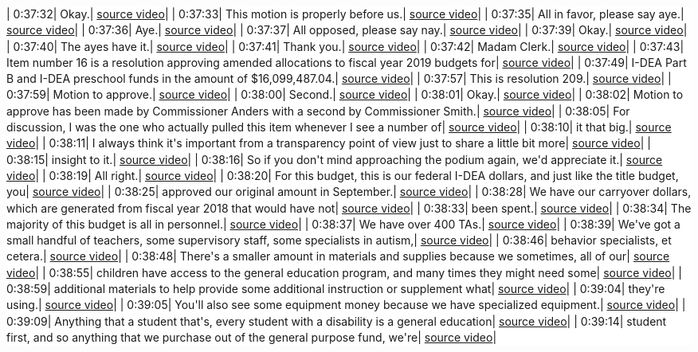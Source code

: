 | 0:37:32| Okay.| [source video](https://archive.org/details/CoComWSR190219?start=2252)|
| 0:37:33| This motion is properly before us.| [source video](https://archive.org/details/CoComWSR190219?start=2253)|
| 0:37:35| All in favor, please say aye.| [source video](https://archive.org/details/CoComWSR190219?start=2255)|
| 0:37:36| Aye.| [source video](https://archive.org/details/CoComWSR190219?start=2256)|
| 0:37:37| All opposed, please say nay.| [source video](https://archive.org/details/CoComWSR190219?start=2257)|
| 0:37:39| Okay.| [source video](https://archive.org/details/CoComWSR190219?start=2259)|
| 0:37:40| The ayes have it.| [source video](https://archive.org/details/CoComWSR190219?start=2260)|
| 0:37:41| Thank you.| [source video](https://archive.org/details/CoComWSR190219?start=2261)|
| 0:37:42| Madam Clerk.| [source video](https://archive.org/details/CoComWSR190219?start=2262)|
| 0:37:43| Item number 16 is a resolution approving amended allocations to fiscal year 2019 budgets for| [source video](https://archive.org/details/CoComWSR190219?start=2263)|
| 0:37:49| I-DEA Part B and I-DEA preschool funds in the amount of $16,099,487.04.| [source video](https://archive.org/details/CoComWSR190219?start=2269)|
| 0:37:57| This is resolution 209.| [source video](https://archive.org/details/CoComWSR190219?start=2277)|
| 0:37:59| Motion to approve.| [source video](https://archive.org/details/CoComWSR190219?start=2279)|
| 0:38:00| Second.| [source video](https://archive.org/details/CoComWSR190219?start=2280)|
| 0:38:01| Okay.| [source video](https://archive.org/details/CoComWSR190219?start=2281)|
| 0:38:02| Motion to approve has been made by Commissioner Anders with a second by Commissioner Smith.| [source video](https://archive.org/details/CoComWSR190219?start=2282)|
| 0:38:05| For discussion, I was the one who actually pulled this item whenever I see a number of| [source video](https://archive.org/details/CoComWSR190219?start=2285)|
| 0:38:10| it that big.| [source video](https://archive.org/details/CoComWSR190219?start=2290)|
| 0:38:11| I always think it's important from a transparency point of view just to share a little bit more| [source video](https://archive.org/details/CoComWSR190219?start=2291)|
| 0:38:15| insight to it.| [source video](https://archive.org/details/CoComWSR190219?start=2295)|
| 0:38:16| So if you don't mind approaching the podium again, we'd appreciate it.| [source video](https://archive.org/details/CoComWSR190219?start=2296)|
| 0:38:19| All right.| [source video](https://archive.org/details/CoComWSR190219?start=2299)|
| 0:38:20| For this budget, this is our federal I-DEA dollars, and just like the title budget, you| [source video](https://archive.org/details/CoComWSR190219?start=2300)|
| 0:38:25| approved our original amount in September.| [source video](https://archive.org/details/CoComWSR190219?start=2305)|
| 0:38:28| We have our carryover dollars, which are generated from fiscal year 2018 that would have not| [source video](https://archive.org/details/CoComWSR190219?start=2308)|
| 0:38:33| been spent.| [source video](https://archive.org/details/CoComWSR190219?start=2313)|
| 0:38:34| The majority of this budget is all in personnel.| [source video](https://archive.org/details/CoComWSR190219?start=2314)|
| 0:38:37| We have over 400 TAs.| [source video](https://archive.org/details/CoComWSR190219?start=2317)|
| 0:38:39| We've got a small handful of teachers, some supervisory staff, some specialists in autism,| [source video](https://archive.org/details/CoComWSR190219?start=2319)|
| 0:38:46| behavior specialists, et cetera.| [source video](https://archive.org/details/CoComWSR190219?start=2326)|
| 0:38:48| There's a smaller amount in materials and supplies because we sometimes, all of our| [source video](https://archive.org/details/CoComWSR190219?start=2328)|
| 0:38:55| children have access to the general education program, and many times they might need some| [source video](https://archive.org/details/CoComWSR190219?start=2335)|
| 0:38:59| additional materials to help provide some additional instruction or supplement what| [source video](https://archive.org/details/CoComWSR190219?start=2339)|
| 0:39:04| they're using.| [source video](https://archive.org/details/CoComWSR190219?start=2344)|
| 0:39:05| You'll also see some equipment money because we have specialized equipment.| [source video](https://archive.org/details/CoComWSR190219?start=2345)|
| 0:39:09| Anything that a student that's, every student with a disability is a general education| [source video](https://archive.org/details/CoComWSR190219?start=2349)|
| 0:39:14| student first, and so anything that we purchase out of the general purpose fund, we're| [source video](https://archive.org/details/CoComWSR190219?start=2354)|